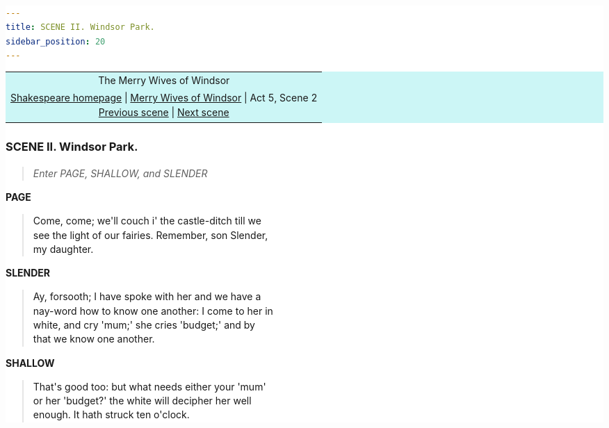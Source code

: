 ```yaml
---
title: SCENE II. Windsor Park. 
sidebar_position: 20
---
```

<div dangerouslySetInnerHTML={{__html: `<div><!DOCTYPE HTML PUBLIC "-//W3C//DTD HTML 4.0 Transitional//EN"
 "http://www.w3.org/TR/REC-html40/loose.dtd">
 <html>
 <head>
 <title>SCENE II. Windsor Park.
 </title>
 <meta http-equiv="Content-Type" content="text/html; charset=iso-8859-1">
 <LINK rel="stylesheet" type="text/css" media="screen"
       href="/shake.css">
 </HEAD>
 <body bgcolor="#ffffff" text="#000000">

<table width="100%" bgcolor="#CCF6F6">
<tr><td class="play" align="center">The Merry Wives of Windsor
<tr><td class="nav" align="center">
      <a href="/Shakespeare">Shakespeare homepage</A> 
    | <A href="/Shakespeare/merry_wives/">Merry Wives of Windsor</A> 
    | Act 5, Scene 2
   <br>
      <a href="merry_wives.5.1.html">Previous scene</A>
    | <a href="merry_wives.5.3.html">Next scene</A>
</table>

<H3>SCENE II. Windsor Park.</h3>

<p><blockquote>
<i>Enter PAGE, SHALLOW, and SLENDER</i>
</blockquote>

<A NAME=speech1><b>PAGE</b></a>
<blockquote>
<A NAME=1>Come, come; we'll couch i' the castle-ditch till we</A><br>
<A NAME=2>see the light of our fairies. Remember, son Slender,</A><br>
<A NAME=3>my daughter.</A><br>
</blockquote>

<A NAME=speech2><b>SLENDER</b></a>
<blockquote>
<A NAME=4>Ay, forsooth; I have spoke with her and we have a</A><br>
<A NAME=5>nay-word how to know one another: I come to her in</A><br>
<A NAME=6>white, and cry 'mum;' she cries 'budget;' and by</A><br>
<A NAME=7>that we know one another.</A><br>
</blockquote>

<A NAME=speech3><b>SHALLOW</b></a>
<blockquote>
<A NAME=8>That's good too: but what needs either your 'mum'</A><br>
<A NAME=9>or her 'budget?' the white will decipher her well</A><br>
<A NAME=10>enough. It hath struck ten o'clock.</A><br>
</blockquote>
